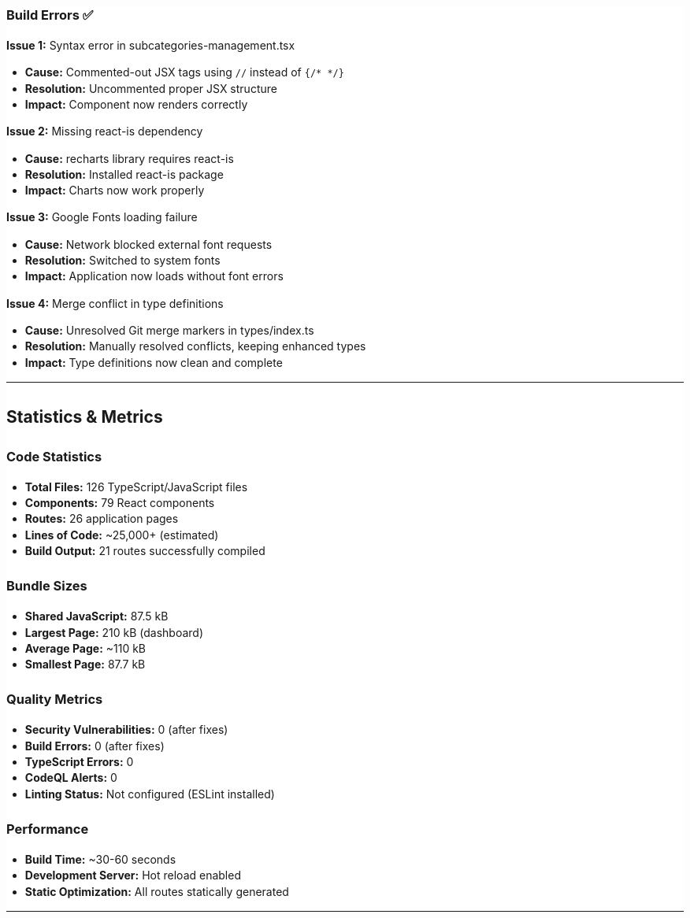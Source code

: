### Build Errors ✅
**Issue 1:** Syntax error in subcategories-management.tsx
- **Cause:** Commented-out JSX tags using `//` instead of `{/* */}`
- **Resolution:** Uncommented proper JSX structure
- **Impact:** Component now renders correctly

**Issue 2:** Missing react-is dependency
- **Cause:** recharts library requires react-is
- **Resolution:** Installed react-is package
- **Impact:** Charts now work properly

**Issue 3:** Google Fonts loading failure
- **Cause:** Network blocked external font requests
- **Resolution:** Switched to system fonts
- **Impact:** Application now loads without font errors

**Issue 4:** Merge conflict in type definitions
- **Cause:** Unresolved Git merge markers in types/index.ts
- **Resolution:** Manually resolved conflicts, keeping enhanced types
- **Impact:** Type definitions now clean and complete

---

## Statistics & Metrics

### Code Statistics
- **Total Files:** 126 TypeScript/JavaScript files
- **Components:** 79 React components
- **Routes:** 26 application pages
- **Lines of Code:** ~25,000+ (estimated)
- **Build Output:** 21 routes successfully compiled

### Bundle Sizes
- **Shared JavaScript:** 87.5 kB
- **Largest Page:** 210 kB (dashboard)
- **Average Page:** ~110 kB
- **Smallest Page:** 87.7 kB

### Quality Metrics
- **Security Vulnerabilities:** 0 (after fixes)
- **Build Errors:** 0 (after fixes)
- **TypeScript Errors:** 0
- **CodeQL Alerts:** 0
- **Linting Status:** Not configured (ESLint installed)

### Performance
- **Build Time:** ~30-60 seconds
- **Development Server:** Hot reload enabled
- **Static Optimization:** All routes statically generated

---
